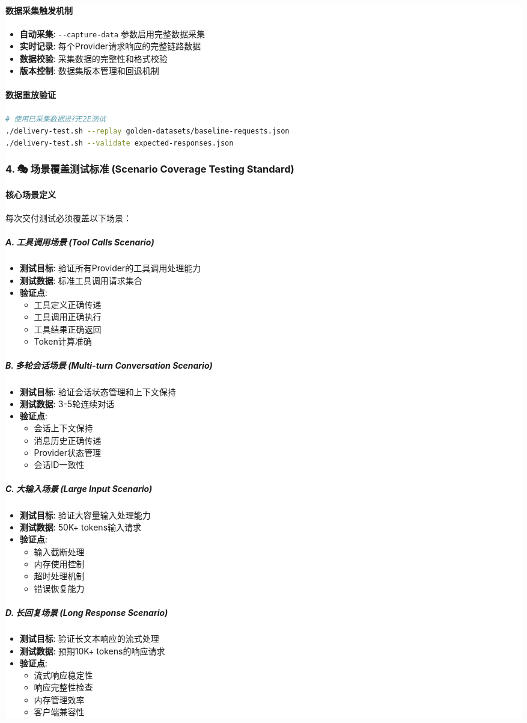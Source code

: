 ```
```

#### 数据采集触发机制
- **自动采集**: `--capture-data` 参数启用完整数据采集
- **实时记录**: 每个Provider请求响应的完整链路数据
- **数据校验**: 采集数据的完整性和格式校验
- **版本控制**: 数据集版本管理和回退机制

#### 数据重放验证
```bash
# 使用已采集数据进行E2E测试
./delivery-test.sh --replay golden-datasets/baseline-requests.json
./delivery-test.sh --validate expected-responses.json
```

### 4. 🎭 场景覆盖测试标准 (Scenario Coverage Testing Standard)

#### 核心场景定义
每次交付测试必须覆盖以下场景：

##### A. 工具调用场景 (Tool Calls Scenario)
- **测试目标**: 验证所有Provider的工具调用处理能力
- **测试数据**: 标准工具调用请求集合
- **验证点**: 
  - 工具定义正确传递
  - 工具调用正确执行
  - 工具结果正确返回
  - Token计算准确

##### B. 多轮会话场景 (Multi-turn Conversation Scenario)  
- **测试目标**: 验证会话状态管理和上下文保持
- **测试数据**: 3-5轮连续对话
- **验证点**:
  - 会话上下文保持
  - 消息历史正确传递
  - Provider状态管理
  - 会话ID一致性

##### C. 大输入场景 (Large Input Scenario)
- **测试目标**: 验证大容量输入处理能力
- **测试数据**: 50K+ tokens输入请求  
- **验证点**:
  - 输入截断处理
  - 内存使用控制
  - 超时处理机制
  - 错误恢复能力

##### D. 长回复场景 (Long Response Scenario)
- **测试目标**: 验证长文本响应的流式处理
- **测试数据**: 预期10K+ tokens的响应请求
- **验证点**:
  - 流式响应稳定性
  - 响应完整性检查
  - 内存管理效率
  - 客户端兼容性

